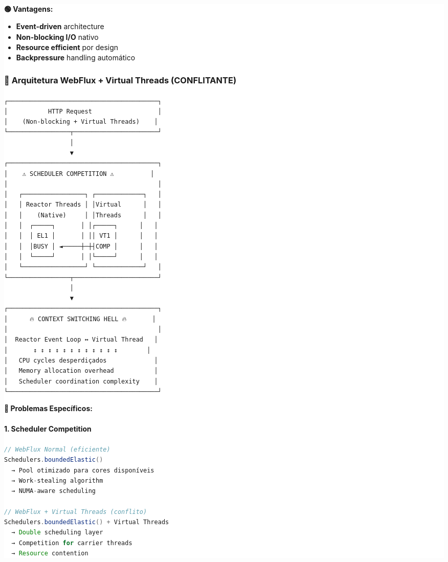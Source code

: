 **🟢 Vantagens:**
- **Event-driven** architecture
- **Non-blocking I/O** nativo
- **Resource efficient** por design
- **Backpressure** handling automático

### 🔴 **Arquitetura WebFlux + Virtual Threads (CONFLITANTE)**

```
┌─────────────────────────────────────────┐
│           HTTP Request                  │
│    (Non-blocking + Virtual Threads)    │
└─────────────────┬───────────────────────┘
                  │
                  ▼
┌─────────────────────────────────────────┐
│    ⚠️ SCHEDULER COMPETITION ⚠️          │
│                                         │
│   ┌─────────────────┐ ┌─────────────┐   │
│   │ Reactor Threads │ │Virtual      │   │
│   │    (Native)     │ │Threads      │   │
│   │  ┌─────┐       │ │┌─────┐      │   │
│   │  │ EL1 │       │ ││ VT1 │      │   │
│   │  │BUSY │ ◄─────┼─┼┤COMP │      │   │
│   │  └─────┘       │ │└─────┘      │   │
│   └─────────────────┘ └─────────────┘   │
└─────────────────┬───────────────────────┘
                  │
                  ▼
┌─────────────────────────────────────────┐
│      🔥 CONTEXT SWITCHING HELL 🔥       │
│                                         │
│  Reactor Event Loop ↔ Virtual Thread   │
│       ↕ ↕ ↕ ↕ ↕ ↕ ↕ ↕ ↕ ↕ ↕ ↕        │
│   CPU cycles desperdiçados             │
│   Memory allocation overhead           │
│   Scheduler coordination complexity    │
└─────────────────────────────────────────┘
```

**🔴 Problemas Específicos:**

#### 1. **Scheduler Competition**
```java
// WebFlux Normal (eficiente)
Schedulers.boundedElastic() 
  → Pool otimizado para cores disponíveis
  → Work-stealing algorithm
  → NUMA-aware scheduling

// WebFlux + Virtual Threads (conflito)
Schedulers.boundedElastic() + Virtual Threads
  → Double scheduling layer
  → Competition for carrier threads  
  → Resource contention
```
